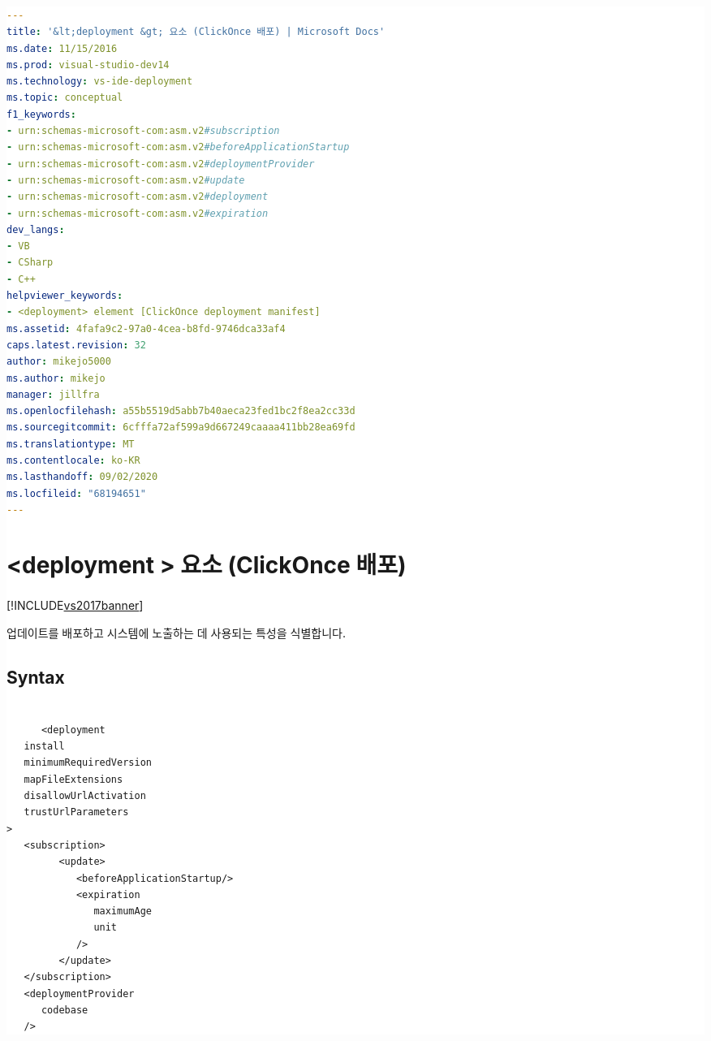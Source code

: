```yaml
---
title: '&lt;deployment &gt; 요소 (ClickOnce 배포) | Microsoft Docs'
ms.date: 11/15/2016
ms.prod: visual-studio-dev14
ms.technology: vs-ide-deployment
ms.topic: conceptual
f1_keywords:
- urn:schemas-microsoft-com:asm.v2#subscription
- urn:schemas-microsoft-com:asm.v2#beforeApplicationStartup
- urn:schemas-microsoft-com:asm.v2#deploymentProvider
- urn:schemas-microsoft-com:asm.v2#update
- urn:schemas-microsoft-com:asm.v2#deployment
- urn:schemas-microsoft-com:asm.v2#expiration
dev_langs:
- VB
- CSharp
- C++
helpviewer_keywords:
- <deployment> element [ClickOnce deployment manifest]
ms.assetid: 4fafa9c2-97a0-4cea-b8fd-9746dca33af4
caps.latest.revision: 32
author: mikejo5000
ms.author: mikejo
manager: jillfra
ms.openlocfilehash: a55b5519d5abb7b40aeca23fed1bc2f8ea2cc33d
ms.sourcegitcommit: 6cfffa72af599a9d667249caaaa411bb28ea69fd
ms.translationtype: MT
ms.contentlocale: ko-KR
ms.lasthandoff: 09/02/2020
ms.locfileid: "68194651"
---
```

# <a name="ltdeploymentgt-element-clickonce-deployment"></a>&lt;deployment &gt; 요소 (ClickOnce 배포)
[!INCLUDE[vs2017banner](../includes/vs2017banner.md)]

업데이트를 배포하고 시스템에 노출하는 데 사용되는 특성을 식별합니다.  
  
## <a name="syntax"></a>Syntax  
  
```  
  
      <deployment   
   install  
   minimumRequiredVersion  
   mapFileExtensions  
   disallowUrlActivation  
   trustUrlParameters  
>   
   <subscription>   
         <update>   
            <beforeApplicationStartup/>   
            <expiration  
               maximumAge  
               unit  
            />  
         </update>    
   </subscription>   
   <deploymentProvider   
      codebase   
   />   
```